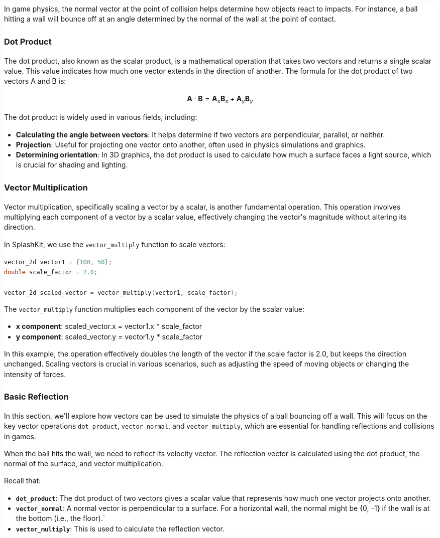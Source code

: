 In game physics, the normal vector at the point of collision helps determine how objects react to impacts. For instance, a ball hitting a wall will bounce off at an angle determined by the normal of the wall at the point of contact.

### Dot Product

The dot product, also known as the scalar product, is a mathematical operation that takes two vectors and returns a single scalar value. This value indicates how much one vector extends in the direction of another. The formula for the dot product of two vectors A and B is:

$$ \textbf{A} \cdot \textbf{B} = \textbf{A}_x\textbf{B}_x + \textbf{A}_y\textbf{B}_y $$

The dot product is widely used in various fields, including:

-   **Calculating the angle between vectors**: It helps determine if two vectors are perpendicular, parallel, or neither.
-   **Projection**: Useful for projecting one vector onto another, often used in physics simulations and graphics.
-   **Determining orientation**: In 3D graphics, the dot product is used to calculate how much a surface faces a light source, which is crucial for shading and lighting.

### Vector Multiplication

Vector multiplication, specifically scaling a vector by a scalar, is another fundamental operation. This operation involves multiplying each component of a vector by a scalar value, effectively changing the vector's magnitude without altering its direction.

In SplashKit, we use the `vector_multiply` function to scale vectors:

```cpp
vector_2d vector1 = {100, 50};
double scale_factor = 2.0;

vector_2d scaled_vector = vector_multiply(vector1, scale_factor);
```

The `vector_multiply` function multiplies each component of the vector by the scalar value:

-   **x component**: scaled_vector.x = vector1.x * scale_factor
-   **y component**: scaled_vector.y = vector1.y * scale_factor

In this example, the operation effectively doubles the length of the vector if the scale factor is 2.0, but keeps the direction unchanged. Scaling vectors is crucial in various scenarios, such as adjusting the speed of moving objects or changing the intensity of forces.

### Basic Reflection

In this section, we'll explore how vectors can be used to simulate the physics of a ball bouncing off a wall. This will focus on the key vector operations `dot_product`, `vector_normal`, and `vector_multiply`, which are essential for handling reflections and collisions in games.

When the ball hits the wall, we need to reflect its velocity vector. The reflection vector is calculated using the dot product, the normal of the surface, and vector multiplication.

Recall that:

-   **`dot_product`**: The dot product of two vectors gives a scalar value that represents how much one vector projects onto another.
-   **`vector_normal`**: A normal vector is perpendicular to a surface. For a horizontal wall, the normal might be {0, -1} if the wall is at the bottom (i.e., the floor).`
-   **`vector_multiply`**: This is used to calculate the reflection vector.
